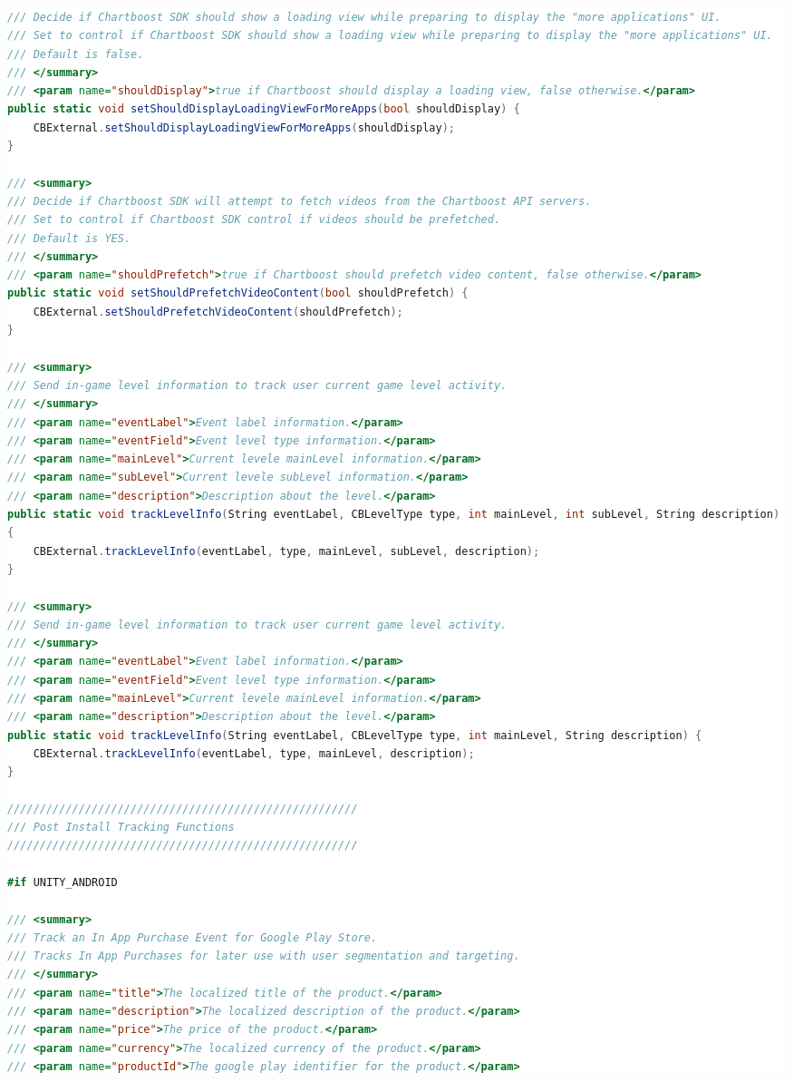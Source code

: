```c#
/// Decide if Chartboost SDK should show a loading view while preparing to display the "more applications" UI.
///	Set to control if Chartboost SDK should show a loading view while preparing to display the "more applications" UI.
///	Default is false.
/// </summary>
/// <param name="shouldDisplay">true if Chartboost should display a loading view, false otherwise.</param>
public static void setShouldDisplayLoadingViewForMoreApps(bool shouldDisplay) {
    CBExternal.setShouldDisplayLoadingViewForMoreApps(shouldDisplay);
}

/// <summary>
/// Decide if Chartboost SDK will attempt to fetch videos from the Chartboost API servers.
/// Set to control if Chartboost SDK control if videos should be prefetched.
/// Default is YES.
/// </summary>
/// <param name="shouldPrefetch">true if Chartboost should prefetch video content, false otherwise.</param>
public static void setShouldPrefetchVideoContent(bool shouldPrefetch) {
    CBExternal.setShouldPrefetchVideoContent(shouldPrefetch);
}

/// <summary>
/// Send in-game level information to track user current game level activity.
/// </summary>
/// <param name="eventLabel">Event label information.</param>
/// <param name="eventField">Event level type information.</param>
/// <param name="mainLevel">Current levele mainLevel information.</param>
/// <param name="subLevel">Current levele subLevel information.</param>
/// <param name="description">Description about the level.</param>
public static void trackLevelInfo(String eventLabel, CBLevelType type, int mainLevel, int subLevel, String description) {
	CBExternal.trackLevelInfo(eventLabel, type, mainLevel, subLevel, description);
}

/// <summary>
/// Send in-game level information to track user current game level activity.
/// </summary>
/// <param name="eventLabel">Event label information.</param>
/// <param name="eventField">Event level type information.</param>
/// <param name="mainLevel">Current levele mainLevel information.</param>
/// <param name="description">Description about the level.</param>
public static void trackLevelInfo(String eventLabel, CBLevelType type, int mainLevel, String description) {
    CBExternal.trackLevelInfo(eventLabel, type, mainLevel, description);
}

//////////////////////////////////////////////////////
/// Post Install Tracking Functions
//////////////////////////////////////////////////////

#if UNITY_ANDROID

/// <summary>
/// Track an In App Purchase Event for Google Play Store.
/// Tracks In App Purchases for later use with user segmentation and targeting.
/// </summary>
/// <param name="title">The localized title of the product.</param>
/// <param name="description">The localized description of the product.</param>
/// <param name="price">The price of the product.</param>
/// <param name="currency">The localized currency of the product.</param>
/// <param name="productId">The google play identifier for the product.</param>
```